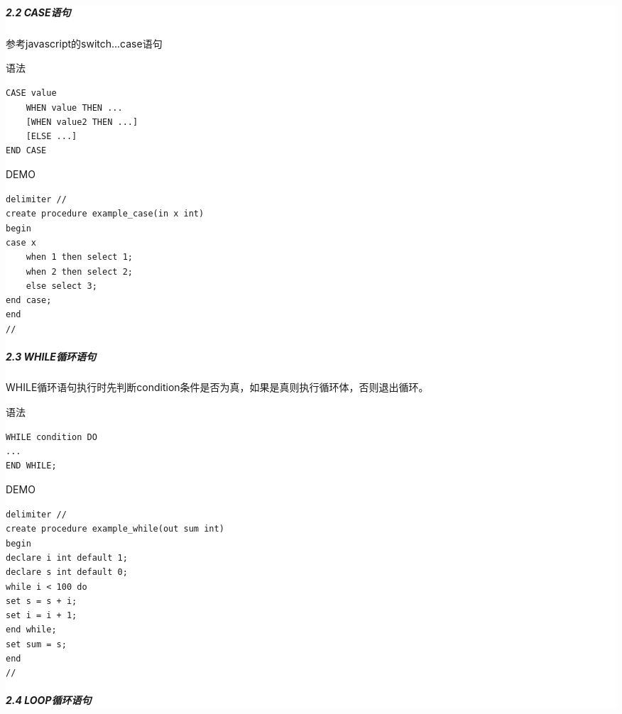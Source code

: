 ##### 2.2 CASE语句

参考javascript的switch...case语句

语法
```
CASE value
    WHEN value THEN ...
    [WHEN value2 THEN ...]
    [ELSE ...]
END CASE
```

DEMO
```
delimiter //
create procedure example_case(in x int)
begin
case x
    when 1 then select 1;
    when 2 then select 2;
    else select 3;
end case;
end
//
```

##### 2.3 WHILE循环语句

WHILE循环语句执行时先判断condition条件是否为真，如果是真则执行循环体，否则退出循环。

语法
```
WHILE condition DO
...
END WHILE;
```

DEMO
```
delimiter //
create procedure example_while(out sum int)
begin
declare i int default 1;
declare s int default 0;
while i < 100 do
set s = s + i;
set i = i + 1;
end while;
set sum = s;
end
//
```

##### 2.4 LOOP循环语句
